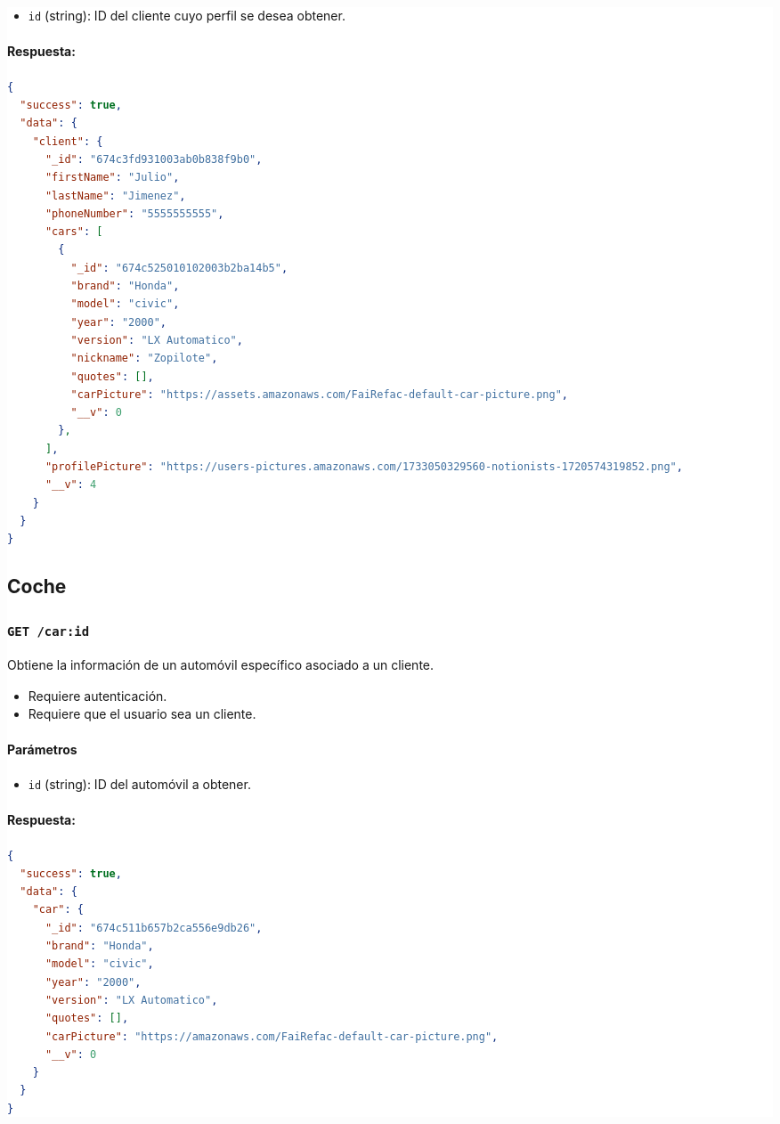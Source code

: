 - `id` (string): ID del cliente cuyo perfil se desea obtener.


#### Respuesta:

```json
{
  "success": true,
  "data": {
    "client": {
      "_id": "674c3fd931003ab0b838f9b0",
      "firstName": "Julio",
      "lastName": "Jimenez",
      "phoneNumber": "5555555555",
      "cars": [
        {
          "_id": "674c525010102003b2ba14b5",
          "brand": "Honda",
          "model": "civic",
          "year": "2000",
          "version": "LX Automatico",
          "nickname": "Zopilote",
          "quotes": [],
          "carPicture": "https://assets.amazonaws.com/FaiRefac-default-car-picture.png",
          "__v": 0
        },
      ],
      "profilePicture": "https://users-pictures.amazonaws.com/1733050329560-notionists-1720574319852.png",
      "__v": 4
    }
  }
}
```

## Coche

### `GET /car:id`

Obtiene la información de un automóvil específico asociado a un cliente.

- Requiere autenticación.
- Requiere que el usuario sea un cliente.

#### Parámetros

- `id` (string): ID del automóvil a obtener.

#### Respuesta:

```json
{
  "success": true,
  "data": {
    "car": {
      "_id": "674c511b657b2ca556e9db26",
      "brand": "Honda",
      "model": "civic",
      "year": "2000",
      "version": "LX Automatico",
      "quotes": [],
      "carPicture": "https://amazonaws.com/FaiRefac-default-car-picture.png",
      "__v": 0
    }
  }
}
```